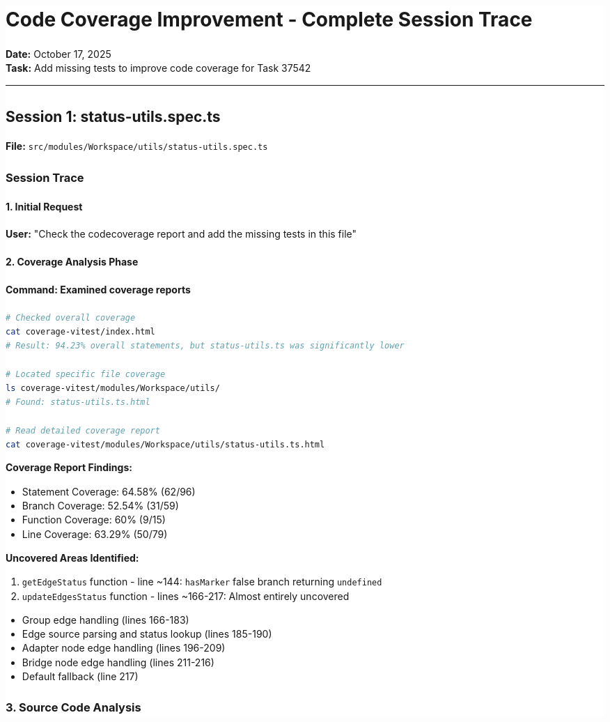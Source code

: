 # Code Coverage Improvement - Complete Session Trace

**Date:** October 17, 2025  
**Task:** Add missing tests to improve code coverage for Task 37542

---

## Session 1: status-utils.spec.ts

**File:** `src/modules/Workspace/utils/status-utils.spec.ts`

### Session Trace

#### 1. Initial Request

**User:** "Check the codecoverage report and add the missing tests in this file"

#### 2. Coverage Analysis Phase

#### Command: Examined coverage reports

```bash
# Checked overall coverage
cat coverage-vitest/index.html
# Result: 94.23% overall statements, but status-utils.ts was significantly lower

# Located specific file coverage
ls coverage-vitest/modules/Workspace/utils/
# Found: status-utils.ts.html

# Read detailed coverage report
cat coverage-vitest/modules/Workspace/utils/status-utils.ts.html
```

**Coverage Report Findings:**

- Statement Coverage: 64.58% (62/96)
- Branch Coverage: 52.54% (31/59)
- Function Coverage: 60% (9/15)
- Line Coverage: 63.29% (50/79)

**Uncovered Areas Identified:**

1. `getEdgeStatus` function - line ~144: `hasMarker` false branch returning `undefined`
2. `updateEdgesStatus` function - lines ~166-217: Almost entirely uncovered

- Group edge handling (lines 166-183)
- Edge source parsing and status lookup (lines 185-190)
- Adapter node edge handling (lines 196-209)
- Bridge node edge handling (lines 211-216)
- Default fallback (line 217)

### 3. Source Code Analysis
